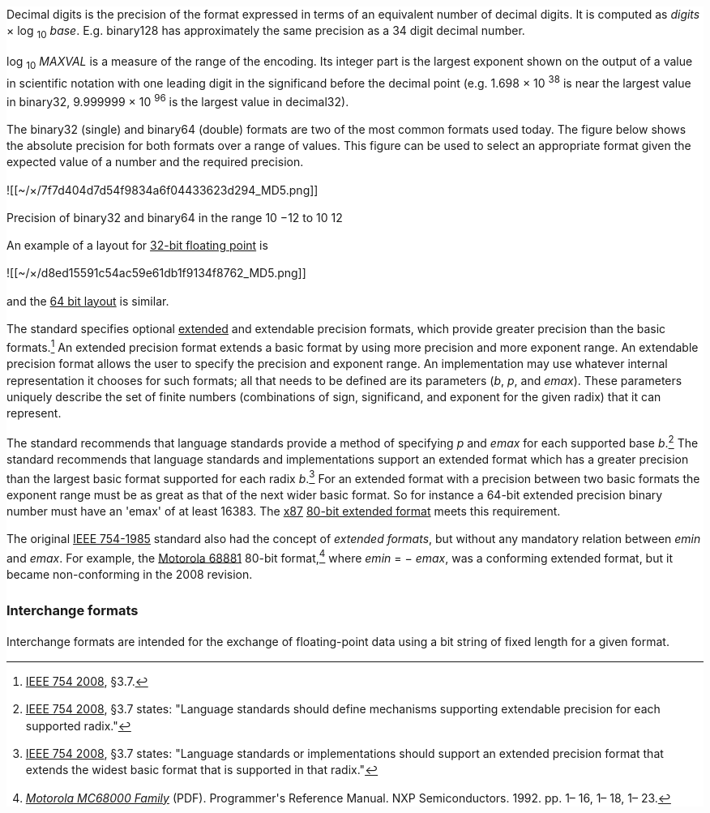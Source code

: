 Decimal digits is the precision of the format expressed in terms of an equivalent number of decimal digits. It is computed as *digits* × log <sub>10</sub> *base*. E.g. binary128 has approximately the same precision as a 34 digit decimal number.

log <sub>10</sub> *MAXVAL* is a measure of the range of the encoding. Its integer part is the largest exponent shown on the output of a value in scientific notation with one leading digit in the significand before the decimal point (e.g. 1.698 × 10 <sup><span>38</span></sup> is near the largest value in binary32, 9.999999 × 10 <sup><span>96</span></sup> is the largest value in decimal32).

The binary32 (single) and binary64 (double) formats are two of the most common formats used today. The figure below shows the absolute precision for both formats over a range of values. This figure can be used to select an appropriate format given the expected value of a number and the required precision.

![[~/×/7f7d404d7d54f9834a6f04433623d294_MD5.png]]

Precision of binary32 and binary64 in the range 10 −12 to 10 12

An example of a layout for [32-bit floating point](https://en.wikipedia.org/wiki/Single-precision_floating-point_format "Single-precision floating-point format") is

![[~/×/d8ed15591c54ac59e61db1f9134f8762_MD5.png]]

and the [64 bit layout](https://en.wikipedia.org/wiki/Double-precision_floating-point_format "Double-precision floating-point format") is similar.

The standard specifies optional [extended](https://en.wikipedia.org/wiki/Extended_precision "Extended precision") and extendable precision formats, which provide greater precision than the basic formats.[^23] An extended precision format extends a basic format by using more precision and more exponent range. An extendable precision format allows the user to specify the precision and exponent range. An implementation may use whatever internal representation it chooses for such formats; all that needs to be defined are its parameters (*b*, *p*, and *emax*). These parameters uniquely describe the set of finite numbers (combinations of sign, significand, and exponent for the given radix) that it can represent.

The standard recommends that language standards provide a method of specifying *p* and *emax* for each supported base *b*.[^24] The standard recommends that language standards and implementations support an extended format which has a greater precision than the largest basic format supported for each radix *b*.[^25] For an extended format with a precision between two basic formats the exponent range must be as great as that of the next wider basic format. So for instance a 64-bit extended precision binary number must have an 'emax' of at least 16383. The [x87](https://en.wikipedia.org/wiki/X87 "X87") [80-bit extended format](https://en.wikipedia.org/wiki/Extended_precision#x86_extended-precision_format "Extended precision") meets this requirement.

The original [IEEE 754-1985](https://en.wikipedia.org/wiki/IEEE_754-1985 "IEEE 754-1985") standard also had the concept of *extended formats*, but without any mandatory relation between *emin* and *emax*. For example, the [Motorola 68881](https://en.wikipedia.org/wiki/Motorola_68881 "Motorola 68881") 80-bit format,[^26] where *emin* = − *emax*, was a conforming extended format, but it became non-conforming in the 2008 revision.

### Interchange formats

Interchange formats are intended for the exchange of floating-point data using a bit string of fixed length for a given format.


[^1]: For example, if the base is 10, the sign is 1 (indicating negative), the significand is 12345, and the exponent is −3, then the value of the number is (−1) × 12345 × 10 <sup>−3</sup> = −1 × 12345 × 0.001 = −12.345.
[^2]: Approximative values. For exact values see each format's individual Wikipedia entry
[^3]: Number of digits in the radix used, including any implicit digit, but not counting the sign bit.
[^4]: Corresponding number of decimal digits, see text for more details.
[^5]: Contrary to decimal, there is no binary interchange format of 96-bit length. Such a format is still allowed as a non-interchange format, though.
[^6]: The standard recommends 0 for signaling NaNs, 1 for quiet NaNs, so that a signaling NaNs can be quieted by changing only this bit to 1, while the reverse could yield the encoding of an infinity.
[^7]: No flag is raised in certain cases of underflow.
[^8]: See [Fast inverse square root](https://en.wikipedia.org/wiki/Fast_inverse_square_root "Fast inverse square root") and [Methods of computing square roots#Iterative methods for reciprocal square roots](https://en.wikipedia.org/wiki/Methods_of_computing_square_roots#Iterative_methods_for_reciprocal_square_roots "Methods of computing square roots")
[^9]: As an implementation limit, correct rounding is only guaranteed for the number of decimal digits required plus 3 for the largest supported binary format. For instance, if binary32 is the largest supported binary format, then a conversion from a decimal external sequence with 12 decimal digits is guaranteed to be correctly rounded when converted to binary32; but conversion of a sequence of 13 decimal digits is not; however, the standard recommends that implementations impose no such limit.
[^10]: [IEEE 754 2019](https://en.wikipedia.org/wiki/#CITEREFIEEE_7542019)
[^11]: Haasz, Jodi. ["FW: ISO/IEC/IEEE 60559 (IEEE Std 754-2008)"](https://web.archive.org/web/20171027190846/http://grouper.ieee.org/groups/754/email/msg04167.html). *[IEEE](https://en.wikipedia.org/wiki/IEEE "IEEE")*. Archived from [the original](http://grouper.ieee.org/groups/754/email/msg04167.html) on 2017-10-27. Retrieved 2018-04-04.
[^12]: ["ISO/IEEE Partner Standards Development Organization (PSDO) Cooperation Agreement"](https://grouper.ieee.org/groups/802/minutes/jul2008/opening_reports/psdo1.pdf) (PDF). ISO. 2007-12-19. Retrieved 2021-12-27.
[^13]: [ISO/IEC JTC 1/SC 25 2011](https://en.wikipedia.org/wiki/#CITEREFISO/IEC_JTC_1/SC_252011).
[^14]: Cowlishaw, Mike (2013-11-13). ["IEEE 754-2008 errata"](https://speleotrove.com/misc/IEEE754-errata.html). *speleotrove.com*. Retrieved 2020-01-24.
[^15]: ["ANSI/IEEE Std 754-2019"](https://754r.ucbtest.org/). *ucbtest.org*. Retrieved 2024-01-16.
[^16]: [ISO/IEC JTC 1/SC 25 2020](https://en.wikipedia.org/wiki/#CITEREFISO/IEC_JTC_1/SC_252020).
[^17]: ["Issues for the next revision of 754"](https://grouper.ieee.org/groups/msc/ANSI_IEEE-Std-754-2019/background/future.txt). *[IEEE](https://en.wikipedia.org/wiki/IEEE "IEEE")*. Retrieved 2024-08-12.
[^18]: [IEEE 754 2008](https://en.wikipedia.org/wiki/#CITEREFIEEE_7542008), §2.1.27.
[^19]: ["SpiderMonkey Internals"](https://udn.realityripple.com/docs/Mozilla/Projects/SpiderMonkey/Internals). *udn.realityripple.com*. Retrieved 2018-03-11.
[^20]: Klemens, Ben (September 2014). [*21st Century C: C Tips from the New School*](https://books.google.com/books?id=ASuiBAAAQBAJ). O'Reilly Media, Incorporated. p. 160. [ISBN](https://en.wikipedia.org/wiki/ISBN_\(identifier\) "ISBN (identifier)") [9781491904442](https://en.wikipedia.org/wiki/Special:BookSources/9781491904442 "Special:BookSources/9781491904442"). Retrieved 2018-03-11.
[^21]: ["zuiderkwast/nanbox: NaN-boxing in C"](https://github.com/zuiderkwast/nanbox). *[GitHub](https://en.wikipedia.org/wiki/GitHub "GitHub")*. Retrieved 2018-03-11.
[^22]: [IEEE 754 2008](https://en.wikipedia.org/wiki/#CITEREFIEEE_7542008), §3.6.
[^23]: [IEEE 754 2008](https://en.wikipedia.org/wiki/#CITEREFIEEE_7542008), §3.7.
[^24]: [IEEE 754 2008](https://en.wikipedia.org/wiki/#CITEREFIEEE_7542008), §3.7 states: "Language standards should define mechanisms supporting extendable precision for each supported radix."
[^25]: [IEEE 754 2008](https://en.wikipedia.org/wiki/#CITEREFIEEE_7542008), §3.7 states: "Language standards or implementations should support an extended precision format that extends the widest basic format that is supported in that radix."
[^26]: [*Motorola MC68000 Family*](https://www.nxp.com/docs/en/reference-manual/M68000PRM.pdf) (PDF). Programmer's Reference Manual. NXP Semiconductors. 1992. pp. 1– 16, 1– 18, 1– 23.
[^27]: [IEEE 754 2008](https://en.wikipedia.org/wiki/#CITEREFIEEE_7542008), §4.3.1. "In the following two rounding-direction attributes, an infinitely precise result with magnitude at least ${\displaystyle b^{\text{emax}}(b-{\tfrac {1}{2}}b^{1-p})}$ shall round to ${\displaystyle \infty }$ with no change in sign."
[^28]: [IEEE 754 2008](https://en.wikipedia.org/wiki/#CITEREFIEEE_7542008), §4.3.3
[^29]: [IEEE 754 2019](https://en.wikipedia.org/wiki/#CITEREFIEEE_7542019), §2.1
[^30]: [IEEE 754 2008](https://en.wikipedia.org/wiki/#CITEREFIEEE_7542008), §5.3.1
[^31]: [IEEE 754 2008](https://en.wikipedia.org/wiki/#CITEREFIEEE_7542008), §5.4.1
[^32]: [IEEE 754 2008](https://en.wikipedia.org/wiki/#CITEREFIEEE_7542008), §5.4.2
[^33]: [IEEE 754 2008](https://en.wikipedia.org/wiki/#CITEREFIEEE_7542008), §5.4.3
[^34]: [IEEE 754 2008](https://en.wikipedia.org/wiki/#CITEREFIEEE_7542008), §5.3.2
[^35]: [IEEE 754 2008](https://en.wikipedia.org/wiki/#CITEREFIEEE_7542008), §5.3.3
[^36]: [IEEE 754 2008](https://en.wikipedia.org/wiki/#CITEREFIEEE_7542008), §5.5.1
[^37]: [IEEE 754 2008](https://en.wikipedia.org/wiki/#CITEREFIEEE_7542008), §5.10
[^38]: [IEEE 754 2008](https://en.wikipedia.org/wiki/#CITEREFIEEE_7542008), §5.11
[^39]: [IEEE 754 2008](https://en.wikipedia.org/wiki/#CITEREFIEEE_7542008), §5.7.2
[^40]: [IEEE 754 2008](https://en.wikipedia.org/wiki/#CITEREFIEEE_7542008), §5.7.4
[^41]: [IEEE 754 2019](https://en.wikipedia.org/wiki/#CITEREFIEEE_7542019), §5.11
[^42]: [IEEE 754 2019](https://en.wikipedia.org/wiki/#CITEREFIEEE_7542019), §5.10
[^43]: ["Implement total\_cmp for f32, f64 by golddranks · Pull Request #72568 · rust-lang/rust"](https://github.com/rust-lang/rust/pull/72568). *GitHub*. – contains relevant quotations from IEEE 754-2008 and -2019. Contains a type-pun implementation and explanation.
[^44]: Herf, Michael (December 2001). ["radix tricks"](http://stereopsis.com/radix.html). *stereopsis: graphics*.
[^45]: ["9.4. decimal — Decimal fixed point and floating point arithmetic — Python 3.6.5 documentation"](https://docs.python.org/library/decimal.html#signals). *docs.python.org*. Retrieved 2018-04-04.
[^46]: ["Decimal Arithmetic - Exceptional conditions"](http://speleotrove.com/decimal/daexcep.html). *speleotrove.com*. Retrieved 2018-04-04.
[^47]: [IEEE 754 2008](https://en.wikipedia.org/wiki/#CITEREFIEEE_7542008), §7.2(h)
[^48]: [Goldberg 1991](https://en.wikipedia.org/wiki/#CITEREFGoldberg1991).
[^49]: Muller, Jean-Michel; Brisebarre, Nicolas; de Dinechin, Florent; Jeannerod, Claude-Pierre; Lefèvre, Vincent; Melquiond, Guillaume; [Revol, Nathalie](https://en.wikipedia.org/wiki/Nathalie_Revol "Nathalie Revol"); Stehlé, Damien; Torres, Serge (2010). [*Handbook of Floating-Point Arithmetic*](https://books.google.com/books?id=baFvrIOPvncC&pg=PA16) (1 ed.). [Birkhäuser](https://en.wikipedia.org/wiki/Birkh%C3%A4user "Birkhäuser"). [doi](https://en.wikipedia.org/wiki/Doi_\(identifier\) "Doi (identifier)"):[10.1007/978-0-8176-4705-6](https://doi.org/10.1007%2F978-0-8176-4705-6). [ISBN](https://en.wikipedia.org/wiki/ISBN_\(identifier\) "ISBN (identifier)") [978-0-8176-4704-9](https://en.wikipedia.org/wiki/Special:BookSources/978-0-8176-4704-9 "Special:BookSources/978-0-8176-4704-9").
[^50]: [Kahan, William Morton](https://en.wikipedia.org/wiki/William_Morton_Kahan "William Morton Kahan"); Darcy, Joseph (2001) \[1998-03-01\]. ["How Java's floating-point hurts everyone everywhere"](http://www.cs.berkeley.edu/~wkahan/JAVAhurt.pdf) (PDF). [Archived](https://web.archive.org/web/20000816043653/http://www.cs.berkeley.edu/~wkahan/JAVAhurt.pdf) (PDF) from the original on 2000-08-16. Retrieved 2003-09-05.
[^51]: [Kahan, William Morton](https://en.wikipedia.org/wiki/William_Morton_Kahan "William Morton Kahan") (1981-02-12). ["Why do we need a floating-point arithmetic standard?"](http://www.cs.berkeley.edu/~wkahan/ieee754status/why-ieee.pdf) (PDF). p. 26. [Archived](https://web.archive.org/web/20041204070746/http://www.cs.berkeley.edu/~wkahan/ieee754status/why-ieee.pdf) (PDF) from the original on 2004-12-04.
[^52]: [Severance, Charles](https://en.wikipedia.org/wiki/Charles_Severance_\(computer_scientist\) "Charles Severance (computer scientist)") (1998-02-20). ["An Interview with the Old Man of Floating-Point"](http://www.eecs.berkeley.edu/~wkahan/ieee754status/754story.html).
[^53]: [Kahan, William Morton](https://en.wikipedia.org/wiki/William_Morton_Kahan "William Morton Kahan") (1996-06-11). ["The Baleful Effect of Computer Benchmarks upon Applied Mathematics, Physics and Chemistry"](http://www.cs.berkeley.edu/~wkahan/ieee754status/baleful.pdf) (PDF). [Archived](https://web.archive.org/web/20131013011212/http://www.cs.berkeley.edu/~wkahan/ieee754status/baleful.pdf) (PDF) from the original on 2013-10-13.
[^54]: [IEEE 754 2019](https://en.wikipedia.org/wiki/#CITEREFIEEE_7542019), §9.2
[^55]: [IEEE 754 2008](https://en.wikipedia.org/wiki/#CITEREFIEEE_7542008), Clause 9
[^56]: [IEEE 754 2019](https://en.wikipedia.org/wiki/#CITEREFIEEE_7542019), §9.2.
[^57]: ["Too much power - pow vs powr, powd, pown, rootn, compound"](https://grouper.ieee.org/groups/msc/ANSI_IEEE-Std-754-2019/background/power.txt). *[IEEE](https://en.wikipedia.org/wiki/IEEE "IEEE")*. Retrieved 2024-01-16. Since growth rates can't be less than -1, such rates signal invalid exceptions.
[^58]: ["Re: Missing functions tanPi, asinPi and acosPi"](https://web.archive.org/web/20170706053605/http://grouper.ieee.org/groups/754/email/msg03842.html). *[IEEE](https://en.wikipedia.org/wiki/IEEE "IEEE")*. Archived from [the original](http://grouper.ieee.org/groups/754/email/msg03842.html) on 2017-07-06. Retrieved 2018-04-04.
[^59]: [IEEE 754 2008](https://en.wikipedia.org/wiki/#CITEREFIEEE_7542008), §9.3.
[^60]: [IEEE 754 2008](https://en.wikipedia.org/wiki/#CITEREFIEEE_7542008), §9.4.
[^61]: [IEEE 754 2019](https://en.wikipedia.org/wiki/#CITEREFIEEE_7542019), §9.5
[^62]: Riedy, Jason; Demmel, James. ["Augmented Arithmetic Operations Proposed for IEEE-754 2018"](http://www.ecs.umass.edu/arith-2018/pdf/arith25_34.pdf) (PDF). 25th IEEE Symbosium on Computer Arithmetic (ARITH 2018). pp. 49– 56. [Archived](https://web.archive.org/web/20190723172615/http://www.ecs.umass.edu/arith-2018/pdf/arith25_34.pdf) (PDF) from the original on 2019-07-23. Retrieved 2019-07-23.
[^63]: ["ANSI/IEEE Std 754-2019 – Background Documents"](https://grouper.ieee.org/groups/msc/ANSI_IEEE-Std-754-2019/background/). *[IEEE](https://en.wikipedia.org/wiki/IEEE "IEEE")*. Retrieved 2024-01-16.
[^64]: [IEEE 754 2019](https://en.wikipedia.org/wiki/#CITEREFIEEE_7542019), §9.6.
[^65]: Chen, David. ["The Removal/Demotion of MinNum and MaxNum Operations from IEEE 754-2018"](https://grouper.ieee.org/groups/msc/ANSI_IEEE-Std-754-2019/background/minNum_maxNum_Removal_Demotion_v3.pdf) (PDF). *[IEEE](https://en.wikipedia.org/wiki/IEEE "IEEE")*. Retrieved 2024-01-16.
[^66]: Beeraka, Gautham (2021-12-14). ["The /fp:contract flag and changes to FP modes in VS2022"](https://devblogs.microsoft.com/cppblog/the-fpcontract-flag-and-changes-to-fp-modes-in-vs2022/). *devblogs.microsoft.com*. Microsoft. Retrieved 2025-06-09.
[^67]: ["Optimize Options (Using the GNU Compiler Collection (GCC))"](https://gcc.gnu.org/onlinedocs/gcc/Optimize-Options.html). *gcc.gnu.org*.
[^68]: ["/fp (Specify floating-point behavior)"](https://learn.microsoft.com/en-us/cpp/build/reference/fp-specify-floating-point-behavior?view=msvc-170). *learn.microsoft.com*.
[^69]: ["Does any floating point-intensive code produce bit-exact results in any x86-based architecture?"](https://stackoverflow.com/a/41001110). *Stack Overflow*.
[^70]: [IEEE 754 2008](https://en.wikipedia.org/wiki/#CITEREFIEEE_7542008), §5.12.
[^71]: [IEEE 754 2008](https://en.wikipedia.org/wiki/#CITEREFIEEE_7542008), §5.12.2.
[^72]: Gay, David M. (1990-11-30), [*Correctly rounded binary-decimal and decimal-binary conversions*](http://citeseer.ist.psu.edu/viewdoc/summary?doi=10.1.1.31.4049), Numerical Analysis Manuscript, Murry Hill, NJ, US: AT&T Laboratories, 90-10
[^73]: Paxson, Vern; [Kahan, William](https://en.wikipedia.org/wiki/William_Kahan "William Kahan") (1991-05-22), *A Program for Testing IEEE Decimal–Binary Conversion*, Manuscript, [CiteSeerX](https://en.wikipedia.org/wiki/CiteSeerX_\(identifier\) "CiteSeerX (identifier)") [10.1.1.144.5889](https://citeseerx.ist.psu.edu/viewdoc/summary?doi=10.1.1.144.5889)
[^74]: [IEEE 754 2008](https://en.wikipedia.org/wiki/#CITEREFIEEE_7542008), §5.12.3
[^75]: ["6.9.3. Hexadecimal floating point literals — Glasgow Haskell Compiler 9.3.20220129 User's Guide"](https://ghc.gitlab.haskell.org/ghc/doc/users_guide/exts/hex_float_literals.html). *ghc.gitlab.haskell.org*. Retrieved 2022-01-29.